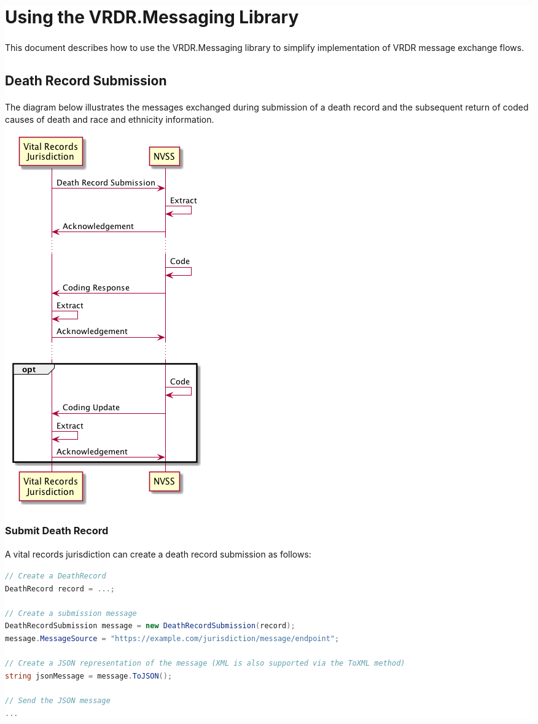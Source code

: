 # Using the VRDR.Messaging Library

This document describes how to use the VRDR.Messaging library to simplify implementation of VRDR message exchange flows.

## Death Record Submission

The diagram below illustrates the messages exchanged during submission of a death record and the subsequent return of coded causes of death and race and ethnicity information.

![Message Exchange Pattern for Death Record Submission and Coding Response](submission.png)

### Submit Death Record

A vital records jurisdiction can create a death record submission as follows:

```cs
// Create a DeathRecord
DeathRecord record = ...;

// Create a submission message
DeathRecordSubmission message = new DeathRecordSubmission(record);
message.MessageSource = "https://example.com/jurisdiction/message/endpoint";

// Create a JSON representation of the message (XML is also supported via the ToXML method)
string jsonMessage = message.ToJSON();

// Send the JSON message
...
```

